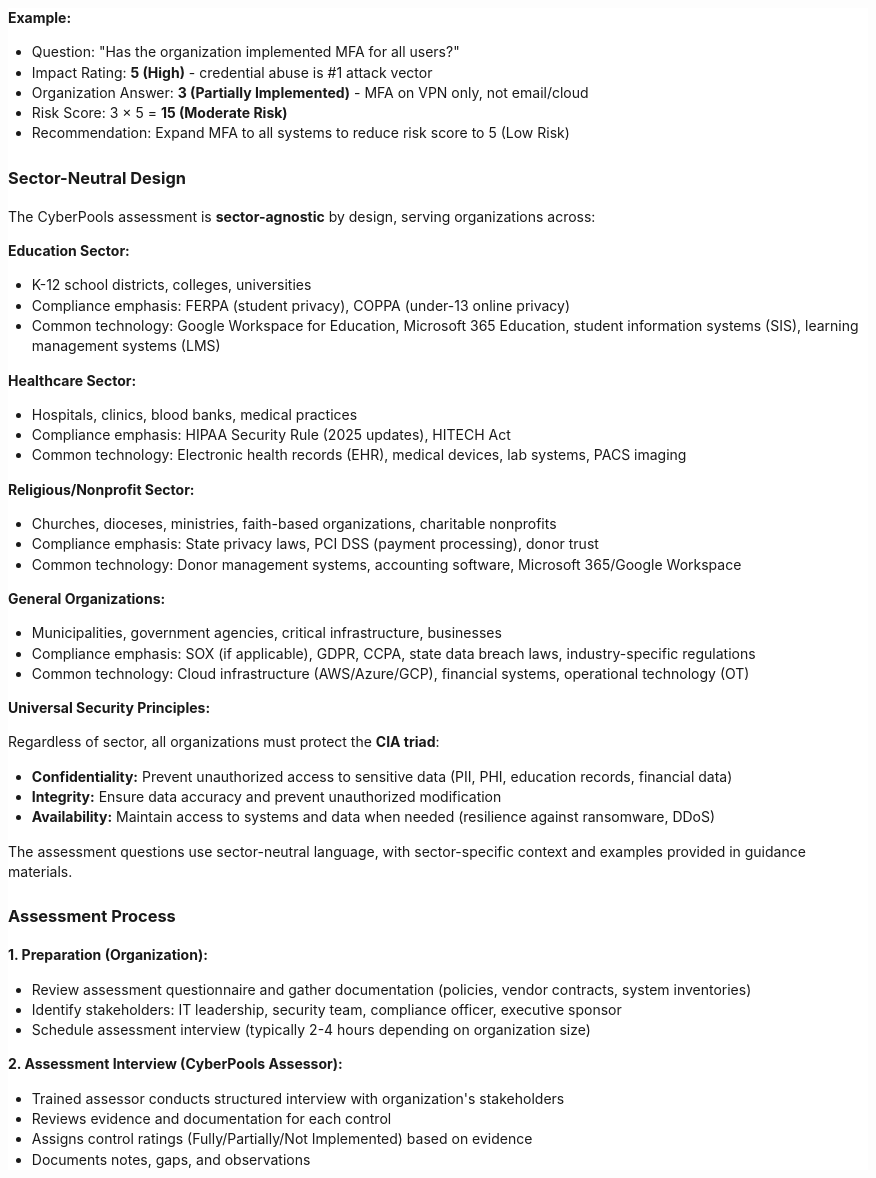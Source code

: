 **Example:**
- Question: "Has the organization implemented MFA for all users?"
- Impact Rating: **5 (High)** - credential abuse is #1 attack vector
- Organization Answer: **3 (Partially Implemented)** - MFA on VPN only, not email/cloud
- Risk Score: 3 × 5 = **15 (Moderate Risk)**
- Recommendation: Expand MFA to all systems to reduce risk score to 5 (Low Risk)

### Sector-Neutral Design

The CyberPools assessment is **sector-agnostic** by design, serving organizations across:

**Education Sector:**
- K-12 school districts, colleges, universities
- Compliance emphasis: FERPA (student privacy), COPPA (under-13 online privacy)
- Common technology: Google Workspace for Education, Microsoft 365 Education, student information systems (SIS), learning management systems (LMS)

**Healthcare Sector:**
- Hospitals, clinics, blood banks, medical practices
- Compliance emphasis: HIPAA Security Rule (2025 updates), HITECH Act
- Common technology: Electronic health records (EHR), medical devices, lab systems, PACS imaging

**Religious/Nonprofit Sector:**
- Churches, dioceses, ministries, faith-based organizations, charitable nonprofits
- Compliance emphasis: State privacy laws, PCI DSS (payment processing), donor trust
- Common technology: Donor management systems, accounting software, Microsoft 365/Google Workspace

**General Organizations:**
- Municipalities, government agencies, critical infrastructure, businesses
- Compliance emphasis: SOX (if applicable), GDPR, CCPA, state data breach laws, industry-specific regulations
- Common technology: Cloud infrastructure (AWS/Azure/GCP), financial systems, operational technology (OT)

**Universal Security Principles:**

Regardless of sector, all organizations must protect the **CIA triad**:
- **Confidentiality:** Prevent unauthorized access to sensitive data (PII, PHI, education records, financial data)
- **Integrity:** Ensure data accuracy and prevent unauthorized modification
- **Availability:** Maintain access to systems and data when needed (resilience against ransomware, DDoS)

The assessment questions use sector-neutral language, with sector-specific context and examples provided in guidance materials.

### Assessment Process

**1. Preparation (Organization):**
- Review assessment questionnaire and gather documentation (policies, vendor contracts, system inventories)
- Identify stakeholders: IT leadership, security team, compliance officer, executive sponsor
- Schedule assessment interview (typically 2-4 hours depending on organization size)

**2. Assessment Interview (CyberPools Assessor):**
- Trained assessor conducts structured interview with organization's stakeholders
- Reviews evidence and documentation for each control
- Assigns control ratings (Fully/Partially/Not Implemented) based on evidence
- Documents notes, gaps, and observations
